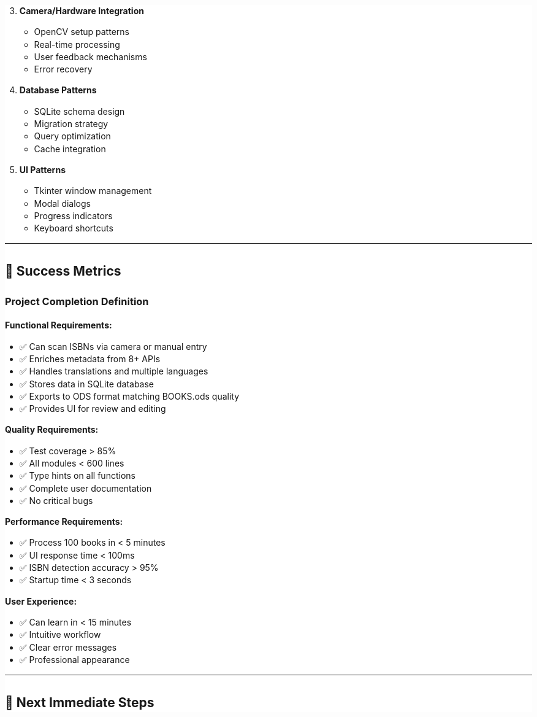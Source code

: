 3. **Camera/Hardware Integration**
   - OpenCV setup patterns
   - Real-time processing
   - User feedback mechanisms
   - Error recovery

4. **Database Patterns**
   - SQLite schema design
   - Migration strategy
   - Query optimization
   - Cache integration

5. **UI Patterns**
   - Tkinter window management
   - Modal dialogs
   - Progress indicators
   - Keyboard shortcuts

---

## 🎯 Success Metrics

### Project Completion Definition

**Functional Requirements:**
- ✅ Can scan ISBNs via camera or manual entry
- ✅ Enriches metadata from 8+ APIs
- ✅ Handles translations and multiple languages
- ✅ Stores data in SQLite database
- ✅ Exports to ODS format matching BOOKS.ods quality
- ✅ Provides UI for review and editing

**Quality Requirements:**
- ✅ Test coverage > 85%
- ✅ All modules < 600 lines
- ✅ Type hints on all functions
- ✅ Complete user documentation
- ✅ No critical bugs

**Performance Requirements:**
- ✅ Process 100 books in < 5 minutes
- ✅ UI response time < 100ms
- ✅ ISBN detection accuracy > 95%
- ✅ Startup time < 3 seconds

**User Experience:**
- ✅ Can learn in < 15 minutes
- ✅ Intuitive workflow
- ✅ Clear error messages
- ✅ Professional appearance

---

## 📝 Next Immediate Steps
